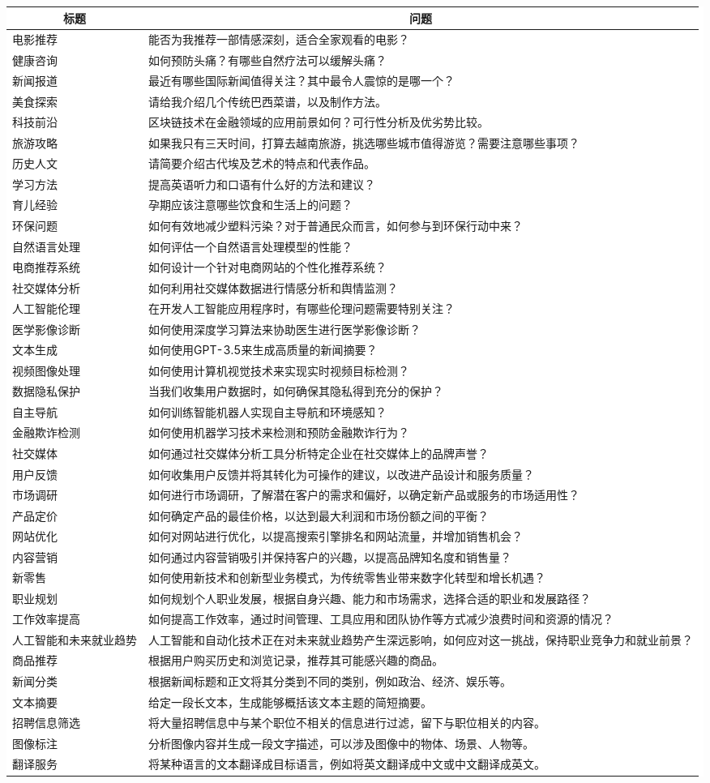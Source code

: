 |标题|问题|
|----|----|
|电影推荐|能否为我推荐一部情感深刻，适合全家观看的电影？|
|健康咨询|如何预防头痛？有哪些自然疗法可以缓解头痛？|
|新闻报道|最近有哪些国际新闻值得关注？其中最令人震惊的是哪一个？|
|美食探索|请给我介绍几个传统巴西菜谱，以及制作方法。|
|科技前沿|区块链技术在金融领域的应用前景如何？可行性分析及优劣势比较。|
|旅游攻略|如果我只有三天时间，打算去越南旅游，挑选哪些城市值得游览？需要注意哪些事项？|
|历史人文|请简要介绍古代埃及艺术的特点和代表作品。|
|学习方法|提高英语听力和口语有什么好的方法和建议？|
|育儿经验|孕期应该注意哪些饮食和生活上的问题？|
|环保问题|如何有效地减少塑料污染？对于普通民众而言，如何参与到环保行动中来？|
|自然语言处理|如何评估一个自然语言处理模型的性能？|
|电商推荐系统|如何设计一个针对电商网站的个性化推荐系统？|
|社交媒体分析|如何利用社交媒体数据进行情感分析和舆情监测？|
|人工智能伦理|在开发人工智能应用程序时，有哪些伦理问题需要特别关注？|
|医学影像诊断|如何使用深度学习算法来协助医生进行医学影像诊断？|
|文本生成|如何使用GPT-3.5来生成高质量的新闻摘要？|
|视频图像处理|如何使用计算机视觉技术来实现实时视频目标检测？|
|数据隐私保护|当我们收集用户数据时，如何确保其隐私得到充分的保护？|
|自主导航|如何训练智能机器人实现自主导航和环境感知？|
|金融欺诈检测|如何使用机器学习技术来检测和预防金融欺诈行为？|
| 社交媒体                | 如何通过社交媒体分析工具分析特定企业在社交媒体上的品牌声誉？                                       |
| 用户反馈                | 如何收集用户反馈并将其转化为可操作的建议，以改进产品设计和服务质量？                             |
| 市场调研                | 如何进行市场调研，了解潜在客户的需求和偏好，以确定新产品或服务的市场适用性？                   |
| 产品定价                | 如何确定产品的最佳价格，以达到最大利润和市场份额之间的平衡？                                     |
| 网站优化                | 如何对网站进行优化，以提高搜索引擎排名和网站流量，并增加销售机会？                               |
| 内容营销                | 如何通过内容营销吸引并保持客户的兴趣，以提高品牌知名度和销售量？                                 |
| 新零售                  | 如何使用新技术和创新型业务模式，为传统零售业带来数字化转型和增长机遇？                           |
| 职业规划                | 如何规划个人职业发展，根据自身兴趣、能力和市场需求，选择合适的职业和发展路径？                 |
| 工作效率提高            | 如何提高工作效率，通过时间管理、工具应用和团队协作等方式减少浪费时间和资源的情况？             |
| 人工智能和未来就业趋势 | 人工智能和自动化技术正在对未来就业趋势产生深远影响，如何应对这一挑战，保持职业竞争力和就业前景？ |
| 商品推荐             | 根据用户购买历史和浏览记录，推荐其可能感兴趣的商品。                   |
| 新闻分类             | 根据新闻标题和正文将其分类到不同的类别，例如政治、经济、娱乐等。       |
| 文本摘要             | 给定一段长文本，生成能够概括该文本主题的简短摘要。                     |
| 招聘信息筛选         | 将大量招聘信息中与某个职位不相关的信息进行过滤，留下与职位相关的内容。   |
| 图像标注             | 分析图像内容并生成一段文字描述，可以涉及图像中的物体、场景、人物等。   |
| 翻译服务             | 将某种语言的文本翻译成目标语言，例如将英文翻译成中文或中文翻译成英文。 |